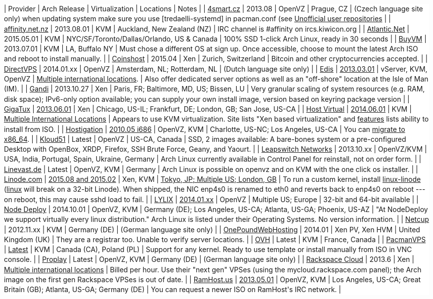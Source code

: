 | Provider | Arch Release | Virtualization | Locations | Notes |
| [4smart.cz](http://www.4smart.cz/) | 2013.08 | OpenVZ | Prague, CZ | (Czech language site only) when updating system make sure you use [tredaelli-systemd] in pacman.conf (see [Unofficial user repositories](/index.php/Unofficial_user_repositories "Unofficial user repositories") |
| [affinity.net.nz](https://www.affinity.net.nz/) | 2013.08.01 | KVM | Auckland, New Zealand (NZ) | IRC channel is #affinity on ircs.kiwicon.org |
| [Atlantic.Net](https://www.atlantic.net/) | 2015.05.01 | KVM | NYC/SF/Toronto/Dallas/Orlando, US & Canada | 100% SSD 1-click Arch Linux, ready in 30 seconds |
| [BuyVM](http://www.buyvm.net/) | 2013.07.01 | KVM | LA, Buffalo NY | Must chose a different OS at sign up. Once accessible, choose to mount the latest Arch ISO and reboot to install manually. |
| [Coinshost](https://coinshost.com/en/vps) | 2015.04 | Xen | Zurich, Switzerland | Bitcoin and other cryptocurrencies accepted. |
| [DirectVPS](https://www.directvps.nl/) | 2014.01.xx | OpenVZ | Amsterdam, NL; Rotterdam, NL | (Dutch language site only) |
| [Edis](http://www.edis.at/en/) | [2013.03.01](http://www.edis.at/en/support-and-service/faq/server-faq/which-distributions-are-available-with-edis-kvm-vps-plans/) | vServer, KVM, OpenVZ | [Multiple international locations](http://www.edis.at/en/server/kvm-vps/austria/). | Also offer dedicated server options as well as an "off-shore" location at the Isle of Man (IM). |
| [Gandi](https://www.gandi.net/hosting/) | 2013.10.27 | Xen | Paris, FR; Baltimore, MD, US; Bissen, LU | Very granular scaling of system resources (e.g. RAM, disk space); IPv6-only option available; you can supply your own install image, version based on keyring package version |
| [GigaTux](https://www.gigatux.com/virtual.php) | [2013.06.01](https://www.gigatux.com/distro/) | Xen | Chicago, US-IL; Frankfurt, DE; London, GB; San Jose, US-CA |
| [Host Virtual](https://www.hostvirtual.com/) | [2014.06.01](https://www.hostvirtual.com/os/linux-vps/archlinux-vps) | KVM | [Multiple International Locations](http://www.vr.org/cloud-locations/) | Appears to use KVM virtualization. Site lists "Xen based virtualization" and [features](http://www.vr.org/features/) lists ability to install from ISO. |
| [Hostigation](https://hostigation.com/) | [2010.05 i686](https://hostigation.com/wiki/index.php?title=KVM:Install) | OpenVZ, KVM | Charlotte, US-NC; Los Angeles, US-CA | You can [migrate to x86_64](/index.php/Migrating_Between_Architectures_Without_Reinstalling "Migrating Between Architectures Without Reinstalling"). |
| [Kloud51](https://www.kloud51.com) | Latest | OpenVZ | US-CA, Canada | SSD, 2 images available: A bare-bones system or a pre-configured Desktop with OpenBox, XRDP, Firefox, SSH Brute Force, Geany, and Yaourt. |
| [Leapswitch Networks](https://leapswitch.com) | 2013.10.xx | OpenVZ/KVM | USA, India, Portugal, Spain, Ukraine, Germany | Arch Linux currently available in Control Panel for reinstall, not on order form. |
| [Linevast.de](https://linevast.de) | Latest | OpenVZ, KVM | Germany | Arch Linux is possible on openvz and on KVM with the one click os installer. |
| [Linode.com](https://www.linode.com) | [2015.08 and 2015.02](https://www.linode.com/faq.cfm) | Xen, KVM | [Tokyo, JP; Multiple US; London, GB](https://www.linode.com/speedtest/) | To run a custom kernel, install [linux-linode](https://aur.archlinux.org/packages/linux-linode/) ([linux](https://www.archlinux.org/packages/?name=linux) will break on a 32-bit Linode). When shipped, the NIC enp4s0 is renamed to eth0 and reverts back to enp4s0 on reboot --- on reboot, this may cause sshd load to fail. |
| [LYLIX](http://lylix.net/) | [2014.01.xx](http://lylix.net/archlinux) | OpenVZ | Multiple US; Europe | 32-bit and 64-bit available |
| [Node Deploy](https://www.nodedeploy.com/) | 2014.10.01 | OpenVZ, KVM | Germany (DE); Los Angeles, US-CA; Atlanta, US-GA; Phoenix, US-AZ | "At NodeDeploy we support virtually every linux distribution." Arch Linux is listed under their Operating Systems. No version information. |
| [Netcup](https://www.netcup.de/) | 2012.11.xx | KVM | Germany (DE) | (German language site only) |
| [OnePoundWebHosting](https://www.onepoundwebhosting.co.uk/) | 2014.01 | Xen PV, Xen HVM | United Kingdom (UK) | They are a registrar too. Unable to verify server locations. |
| [OVH](https://www.ovh.com/us/vps/) | Latest | KVM | France, Canada |
| [PacmanVPS](https://www.pacmanvps.com/) | [Latest](https://panel.pacmanvps.com/machines/new) | KVM | Canada (CA), Poland (PL) | Support for any kernel. Ready to use template or install manually from ISO in VNC console. |
| [Proplay](https://www.proplay.de/) | Latest | OpenVZ, KVM | Germany (DE) | (German language site only) |
| [Rackspace Cloud](https://www.rackspace.com/cloud/servers) | 2013.6 | Xen | [Multiple international locations](https://www.rackspace.com/whyrackspace/network/datacenters/) | Billed per hour. Use their "next gen" VPSes (using the mycloud.rackspace.com panel); the Arch image on the first gen Rackspace VPSes is out of date. |
| [RamHost.us](http://www.ramhost.us/) | [2013.05.01](http://www.ramhost.us/?page=news) | OpenVZ, KVM | Los Angeles, US-CA; Great Britain (GB); Atlanta, US-GA; Germany (DE) | You can request a newer ISO on RamHost's IRC network. |